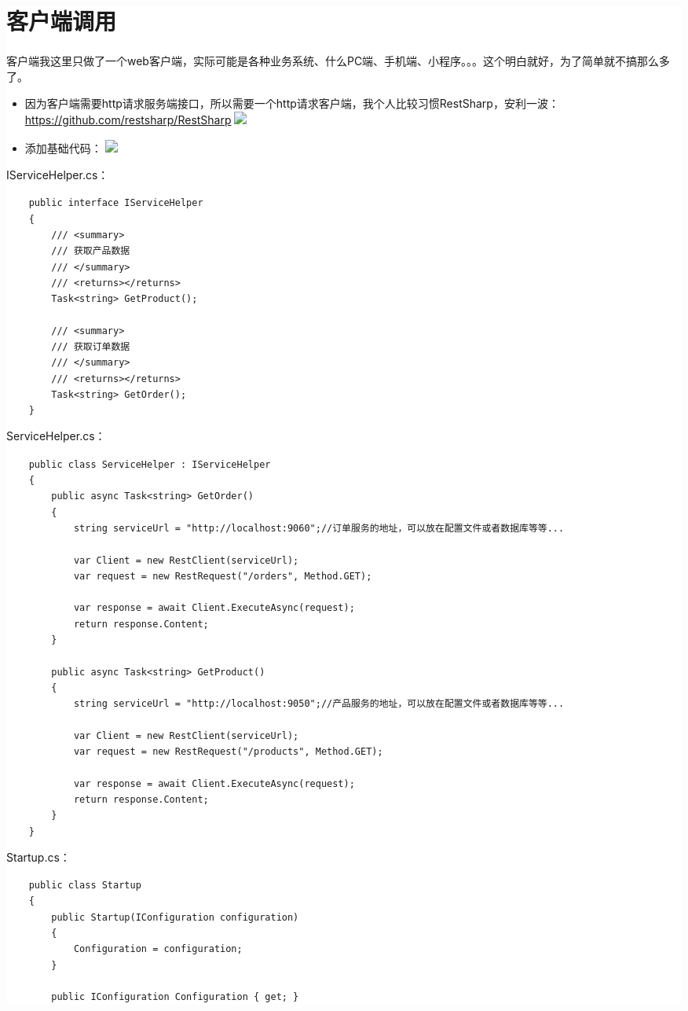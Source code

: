# 客户端调用
客户端我这里只做了一个web客户端，实际可能是各种业务系统、什么PC端、手机端、小程序。。。这个明白就好，为了简单就不搞那么多了。

- 因为客户端需要http请求服务端接口，所以需要一个http请求客户端，我个人比较习惯RestSharp，安利一波：https://github.com/restsharp/RestSharp
![](https://img2020.cnblogs.com/blog/610959/202006/610959-20200610204106742-796548592.png)

- 添加基础代码：
![](https://img2020.cnblogs.com/blog/610959/202006/610959-20200610212859276-1919301573.png)

IServiceHelper.cs：
```
    public interface IServiceHelper
    {
        /// <summary>
        /// 获取产品数据
        /// </summary>
        /// <returns></returns>
        Task<string> GetProduct();

        /// <summary>
        /// 获取订单数据
        /// </summary>
        /// <returns></returns>
        Task<string> GetOrder();
    }
```
ServiceHelper.cs：
```
    public class ServiceHelper : IServiceHelper
    {
        public async Task<string> GetOrder()
        {
            string serviceUrl = "http://localhost:9060";//订单服务的地址，可以放在配置文件或者数据库等等...

            var Client = new RestClient(serviceUrl);
            var request = new RestRequest("/orders", Method.GET);

            var response = await Client.ExecuteAsync(request);
            return response.Content;
        }

        public async Task<string> GetProduct()
        {
            string serviceUrl = "http://localhost:9050";//产品服务的地址，可以放在配置文件或者数据库等等...

            var Client = new RestClient(serviceUrl);
            var request = new RestRequest("/products", Method.GET);

            var response = await Client.ExecuteAsync(request);
            return response.Content;
        }
    }
```
Startup.cs：
```
    public class Startup
    {
        public Startup(IConfiguration configuration)
        {
            Configuration = configuration;
        }

        public IConfiguration Configuration { get; }
```